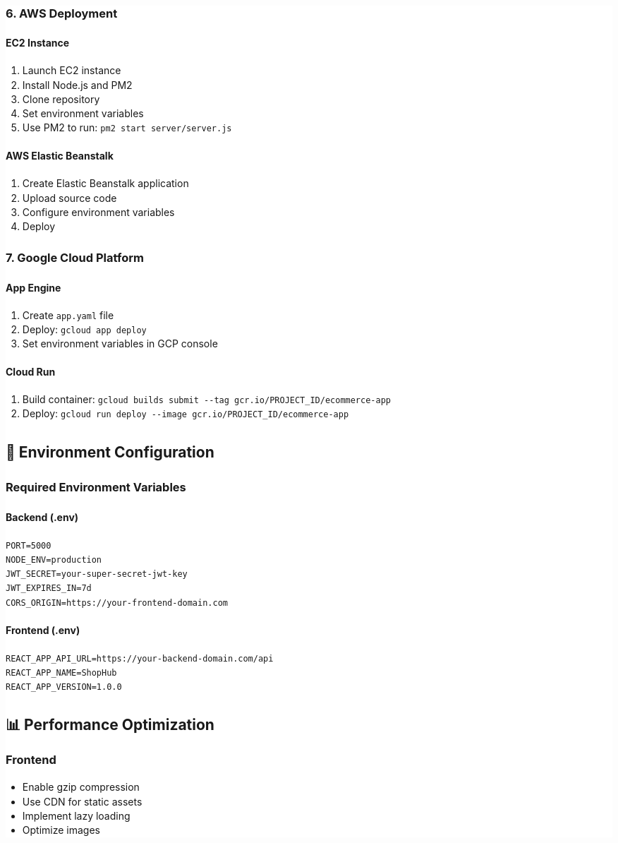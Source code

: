 ### 6. AWS Deployment

#### EC2 Instance
1. Launch EC2 instance
2. Install Node.js and PM2
3. Clone repository
4. Set environment variables
5. Use PM2 to run: `pm2 start server/server.js`

#### AWS Elastic Beanstalk
1. Create Elastic Beanstalk application
2. Upload source code
3. Configure environment variables
4. Deploy

### 7. Google Cloud Platform

#### App Engine
1. Create `app.yaml` file
2. Deploy: `gcloud app deploy`
3. Set environment variables in GCP console

#### Cloud Run
1. Build container: `gcloud builds submit --tag gcr.io/PROJECT_ID/ecommerce-app`
2. Deploy: `gcloud run deploy --image gcr.io/PROJECT_ID/ecommerce-app`

## 🔧 Environment Configuration

### Required Environment Variables

#### Backend (.env)
```env
PORT=5000
NODE_ENV=production
JWT_SECRET=your-super-secret-jwt-key
JWT_EXPIRES_IN=7d
CORS_ORIGIN=https://your-frontend-domain.com
```

#### Frontend (.env)
```env
REACT_APP_API_URL=https://your-backend-domain.com/api
REACT_APP_NAME=ShopHub
REACT_APP_VERSION=1.0.0
```

## 📊 Performance Optimization

### Frontend
- Enable gzip compression
- Use CDN for static assets
- Implement lazy loading
- Optimize images

